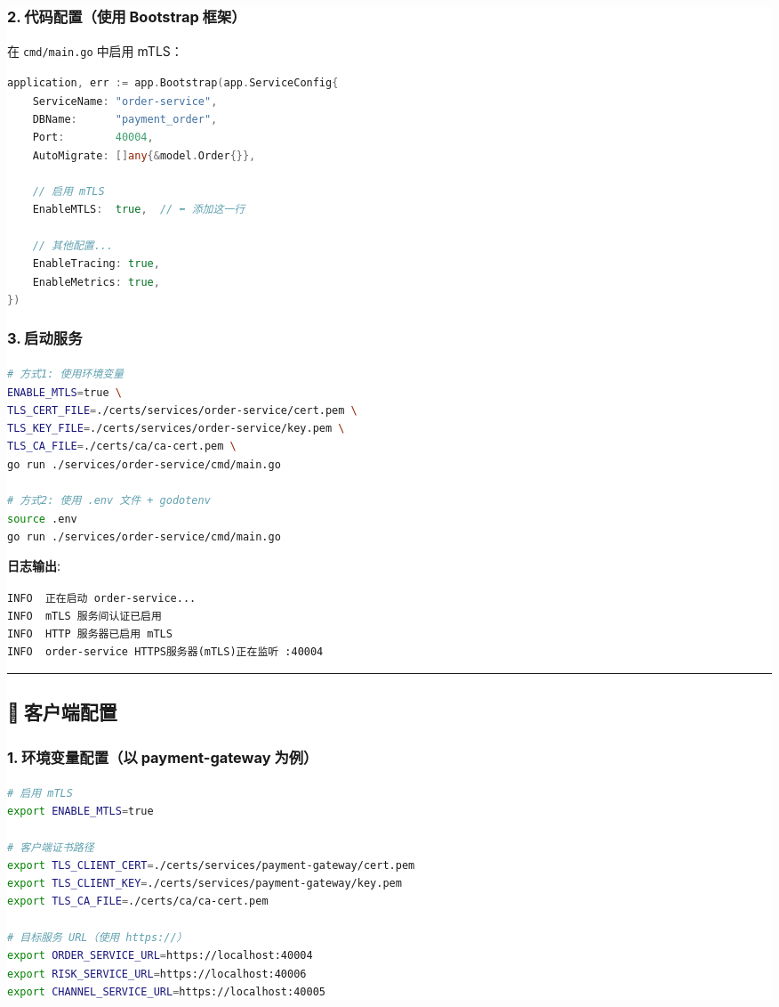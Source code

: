 ### 2. 代码配置（使用 Bootstrap 框架）

在 `cmd/main.go` 中启用 mTLS：

```go
application, err := app.Bootstrap(app.ServiceConfig{
    ServiceName: "order-service",
    DBName:      "payment_order",
    Port:        40004,
    AutoMigrate: []any{&model.Order{}},

    // 启用 mTLS
    EnableMTLS:  true,  // ⬅️ 添加这一行

    // 其他配置...
    EnableTracing: true,
    EnableMetrics: true,
})
```

### 3. 启动服务

```bash
# 方式1: 使用环境变量
ENABLE_MTLS=true \
TLS_CERT_FILE=./certs/services/order-service/cert.pem \
TLS_KEY_FILE=./certs/services/order-service/key.pem \
TLS_CA_FILE=./certs/ca/ca-cert.pem \
go run ./services/order-service/cmd/main.go

# 方式2: 使用 .env 文件 + godotenv
source .env
go run ./services/order-service/cmd/main.go
```

**日志输出**:
```
INFO  正在启动 order-service...
INFO  mTLS 服务间认证已启用
INFO  HTTP 服务器已启用 mTLS
INFO  order-service HTTPS服务器(mTLS)正在监听 :40004
```

---

## 🔌 客户端配置

### 1. 环境变量配置（以 payment-gateway 为例）

```bash
# 启用 mTLS
export ENABLE_MTLS=true

# 客户端证书路径
export TLS_CLIENT_CERT=./certs/services/payment-gateway/cert.pem
export TLS_CLIENT_KEY=./certs/services/payment-gateway/key.pem
export TLS_CA_FILE=./certs/ca/ca-cert.pem

# 目标服务 URL（使用 https://）
export ORDER_SERVICE_URL=https://localhost:40004
export RISK_SERVICE_URL=https://localhost:40006
export CHANNEL_SERVICE_URL=https://localhost:40005
```
